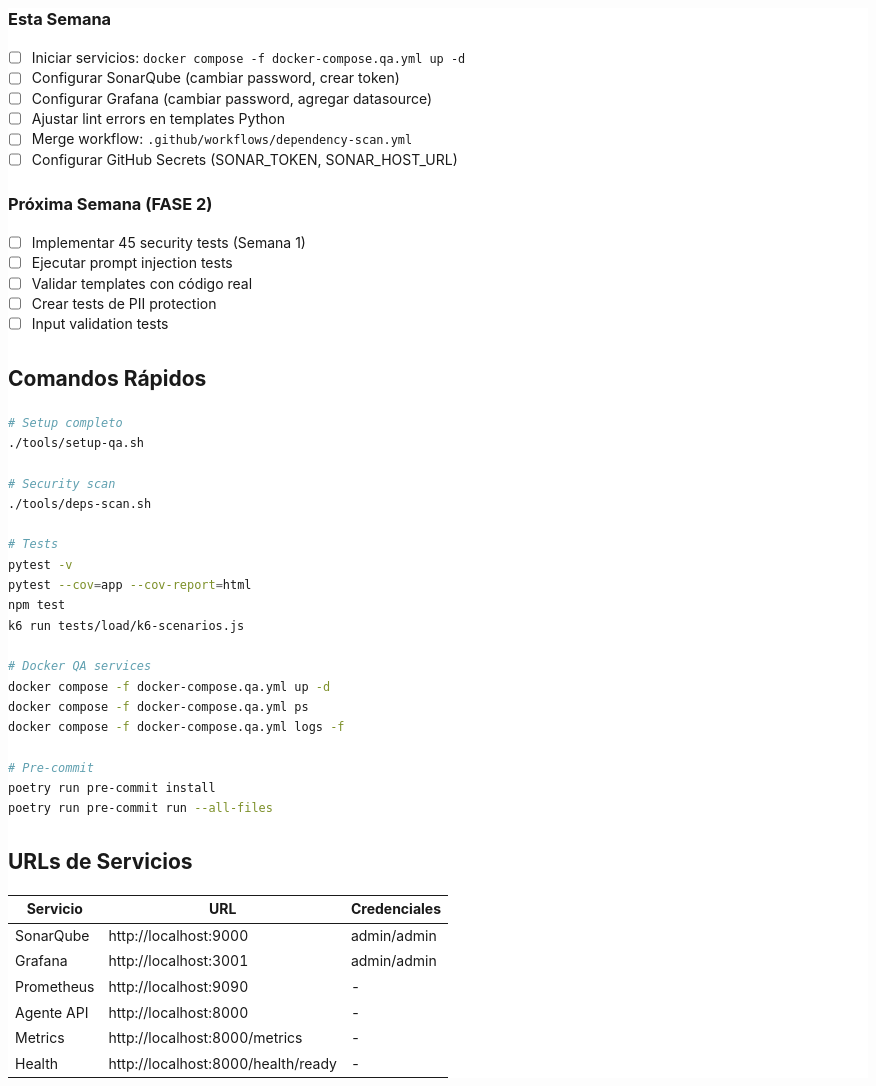 ### Esta Semana
- [ ] Iniciar servicios: `docker compose -f docker-compose.qa.yml up -d`
- [ ] Configurar SonarQube (cambiar password, crear token)
- [ ] Configurar Grafana (cambiar password, agregar datasource)
- [ ] Ajustar lint errors en templates Python
- [ ] Merge workflow: `.github/workflows/dependency-scan.yml`
- [ ] Configurar GitHub Secrets (SONAR_TOKEN, SONAR_HOST_URL)

### Próxima Semana (FASE 2)
- [ ] Implementar 45 security tests (Semana 1)
- [ ] Ejecutar prompt injection tests
- [ ] Validar templates con código real
- [ ] Crear tests de PII protection
- [ ] Input validation tests

## Comandos Rápidos

```bash
# Setup completo
./tools/setup-qa.sh

# Security scan
./tools/deps-scan.sh

# Tests
pytest -v
pytest --cov=app --cov-report=html
npm test
k6 run tests/load/k6-scenarios.js

# Docker QA services
docker compose -f docker-compose.qa.yml up -d
docker compose -f docker-compose.qa.yml ps
docker compose -f docker-compose.qa.yml logs -f

# Pre-commit
poetry run pre-commit install
poetry run pre-commit run --all-files
```

## URLs de Servicios

| Servicio | URL | Credenciales |
|----------|-----|--------------|
| SonarQube | http://localhost:9000 | admin/admin |
| Grafana | http://localhost:3001 | admin/admin |
| Prometheus | http://localhost:9090 | - |
| Agente API | http://localhost:8000 | - |
| Metrics | http://localhost:8000/metrics | - |
| Health | http://localhost:8000/health/ready | - |

